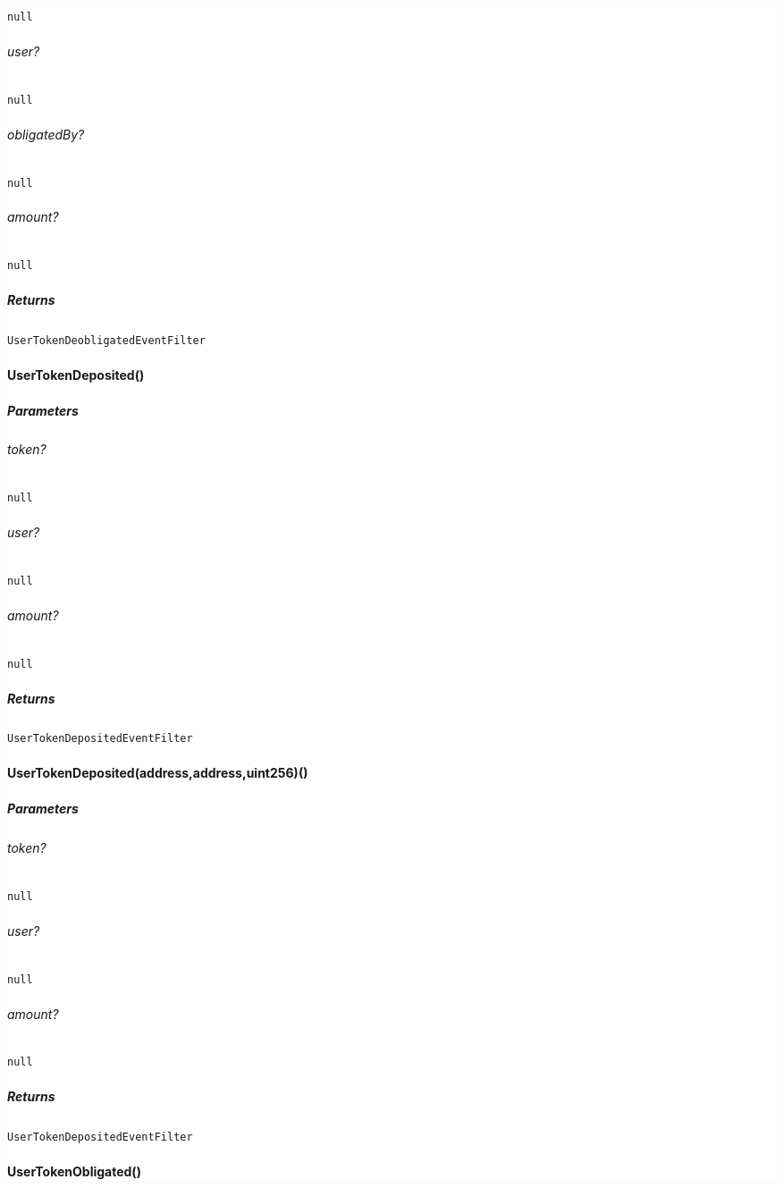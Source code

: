 `null`

###### user?

`null`

###### obligatedBy?

`null`

###### amount?

`null`

##### Returns

`UserTokenDeobligatedEventFilter`

#### UserTokenDeposited()

##### Parameters

###### token?

`null`

###### user?

`null`

###### amount?

`null`

##### Returns

`UserTokenDepositedEventFilter`

#### UserTokenDeposited(address,address,uint256)()

##### Parameters

###### token?

`null`

###### user?

`null`

###### amount?

`null`

##### Returns

`UserTokenDepositedEventFilter`

#### UserTokenObligated()
